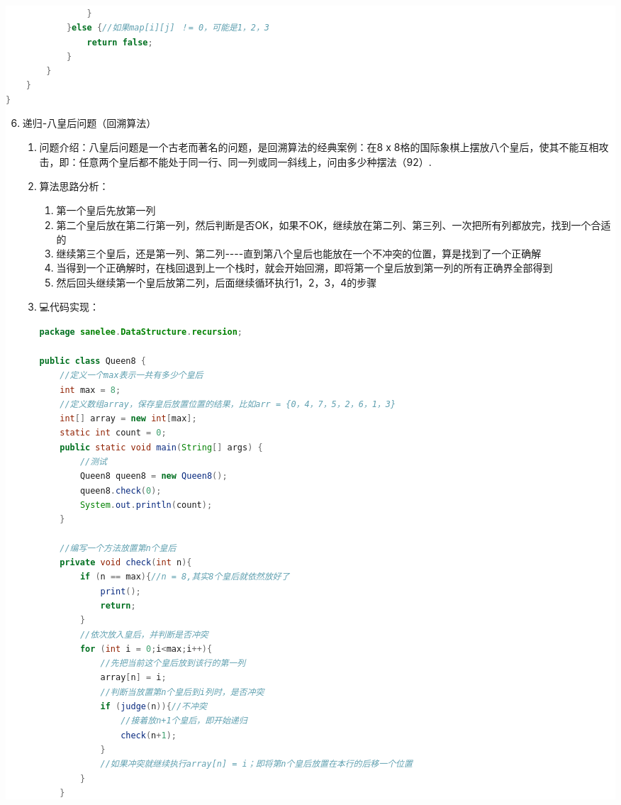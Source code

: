    ```java
                   }
               }else {//如果map[i][j] ！= 0，可能是1，2，3
                   return false;
               }
           }
       }
   }
   
   ```

   
   
6. 递归-八皇后问题（回溯算法）

   1. 问题介绍：八皇后问题是一个古老而著名的问题，是回溯算法的经典案例：在8 x 8格的国际象棋上摆放八个皇后，使其不能互相攻击，即：任意两个皇后都不能处于同一行、同一列或同一斜线上，问由多少种摆法（92）.

   2. 算法思路分析：

      1. 第一个皇后先放第一列
      2. 第二个皇后放在第二行第一列，然后判断是否OK，如果不OK，继续放在第二列、第三列、一次把所有列都放完，找到一个合适的
      3. 继续第三个皇后，还是第一列、第二列----直到第八个皇后也能放在一个不冲突的位置，算是找到了一个正确解
      4. 当得到一个正确解时，在栈回退到上一个栈时，就会开始回溯，即将第一个皇后放到第一列的所有正确界全部得到
      5. 然后回头继续第一个皇后放第二列，后面继续循环执行1，2，3，4的步骤

   3. :computer:代码实现：

      

      ```java
      package sanelee.DataStructure.recursion;
      
      public class Queen8 {
          //定义一个max表示一共有多少个皇后
          int max = 8;
          //定义数组array，保存皇后放置位置的结果，比如arr = {0，4，7，5，2，6，1，3}
          int[] array = new int[max];
          static int count = 0;
          public static void main(String[] args) {
              //测试
              Queen8 queen8 = new Queen8();
              queen8.check(0);
              System.out.println(count);
          }
      
          //编写一个方法放置第n个皇后
          private void check(int n){
              if (n == max){//n = 8,其实8个皇后就依然放好了
                  print();
                  return;
              }
              //依次放入皇后，并判断是否冲突
              for (int i = 0;i<max;i++){
                  //先把当前这个皇后放到该行的第一列
                  array[n] = i;
                  //判断当放置第n个皇后到i列时，是否冲突
                  if (judge(n)){//不冲突
                      //接着放n+1个皇后，即开始递归
                      check(n+1);
                  }
                  //如果冲突就继续执行array[n] = i；即将第n个皇后放置在本行的后移一个位置
              }
          }
      